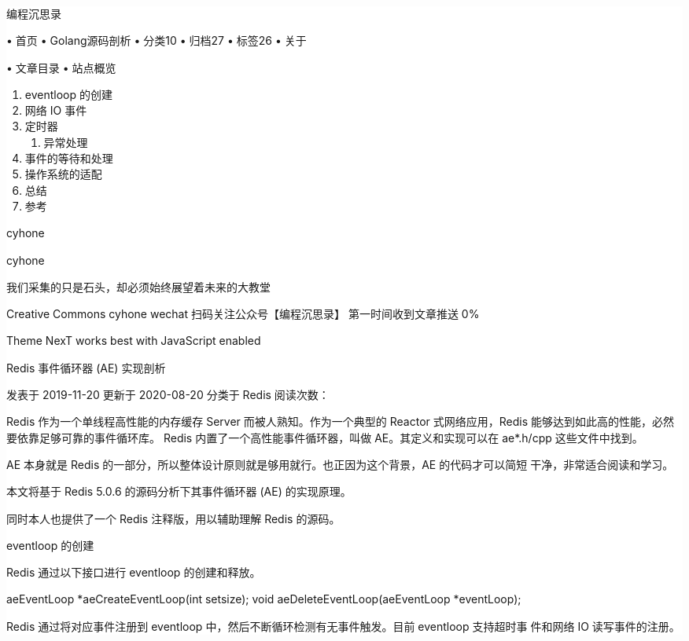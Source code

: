 编程沉思录

  • 首页
  • Golang源码剖析
  • 分类10
  • 归档27
  • 标签26
  • 关于

  • 文章目录
  • 站点概览

 1. eventloop 的创建
 2. 网络 IO 事件
 3. 定时器
     1. 异常处理
 4. 事件的等待和处理
 5. 操作系统的适配
 6. 总结
 7. 参考

cyhone

cyhone

我们采集的只是石头，却必须始终展望着未来的大教堂
    
Creative Commons
cyhone wechat
扫码关注公众号【编程沉思录】
第一时间收到文章推送
0%
 
Theme NexT works best with JavaScript enabled

Redis 事件循环器 (AE) 实现剖析

发表于 2019-11-20 更新于 2020-08-20 分类于 Redis 阅读次数：

Redis 作为一个单线程高性能的内存缓存 Server 而被人熟知。作为一个典型的 Reactor 式网络应用，Redis
能够达到如此高的性能，必然要依靠足够可靠的事件循环库。
Redis 内置了一个高性能事件循环器，叫做 AE。其定义和实现可以在 ae*.h/cpp 这些文件中找到。

AE 本身就是 Redis 的一部分，所以整体设计原则就是够用就行。也正因为这个背景，AE 的代码才可以简短
干净，非常适合阅读和学习。

本文将基于 Redis 5.0.6 的源码分析下其事件循环器 (AE) 的实现原理。

同时本人也提供了一个 Redis 注释版，用以辅助理解 Redis 的源码。

 eventloop 的创建

Redis 通过以下接口进行 eventloop 的创建和释放。

aeEventLoop *aeCreateEventLoop(int setsize);
void aeDeleteEventLoop(aeEventLoop *eventLoop);

Redis 通过将对应事件注册到 eventloop 中，然后不断循环检测有无事件触发。目前 eventloop 支持超时事
件和网络 IO 读写事件的注册。
